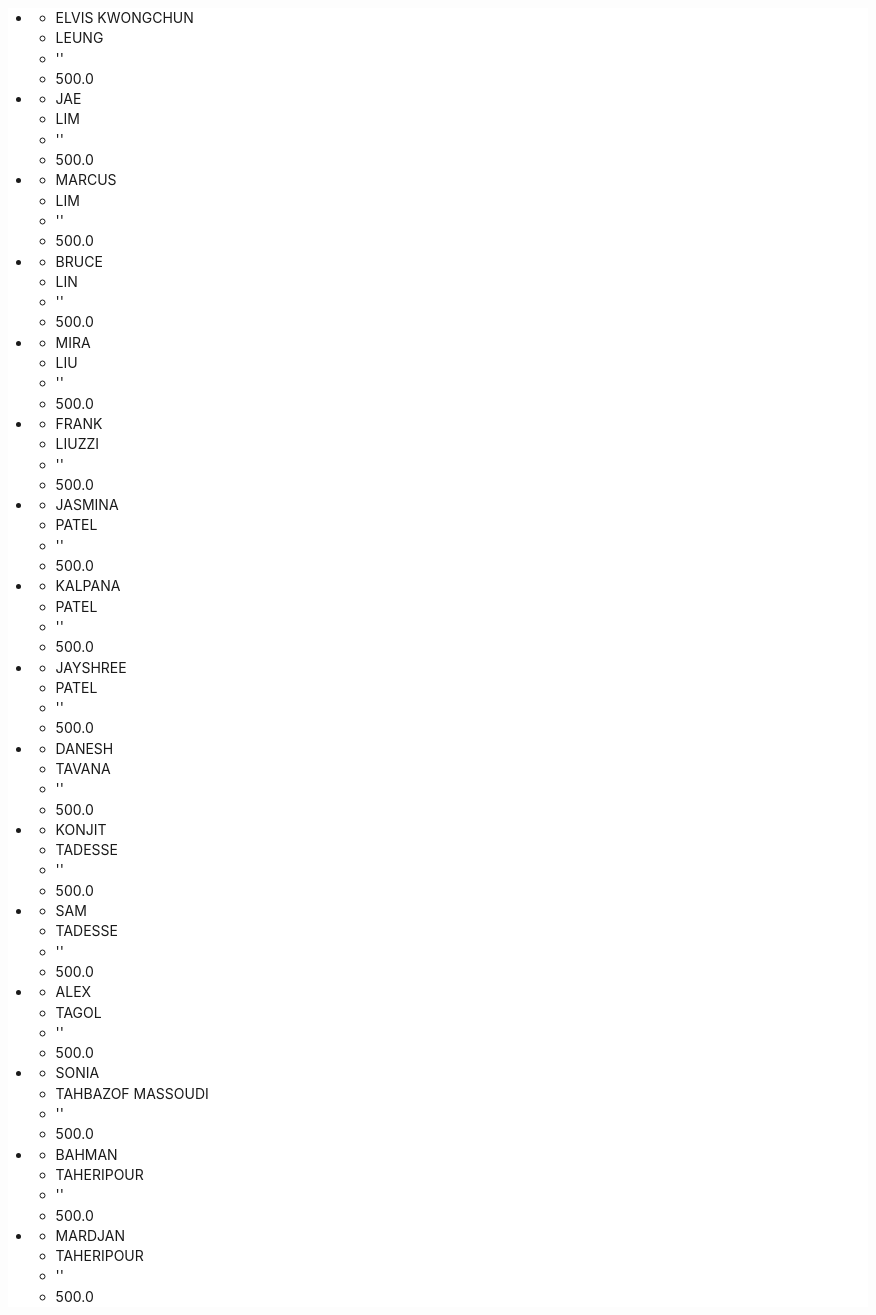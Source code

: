 - - ELVIS KWONGCHUN
  - LEUNG
  - ''
  - 500.0
- - JAE
  - LIM
  - ''
  - 500.0
- - MARCUS
  - LIM
  - ''
  - 500.0
- - BRUCE
  - LIN
  - ''
  - 500.0
- - MIRA
  - LIU
  - ''
  - 500.0
- - FRANK
  - LIUZZI
  - ''
  - 500.0
- - JASMINA
  - PATEL
  - ''
  - 500.0
- - KALPANA
  - PATEL
  - ''
  - 500.0
- - JAYSHREE
  - PATEL
  - ''
  - 500.0
- - DANESH
  - TAVANA
  - ''
  - 500.0
- - KONJIT
  - TADESSE
  - ''
  - 500.0
- - SAM
  - TADESSE
  - ''
  - 500.0
- - ALEX
  - TAGOL
  - ''
  - 500.0
- - SONIA
  - TAHBAZOF MASSOUDI
  - ''
  - 500.0
- - BAHMAN
  - TAHERIPOUR
  - ''
  - 500.0
- - MARDJAN
  - TAHERIPOUR
  - ''
  - 500.0